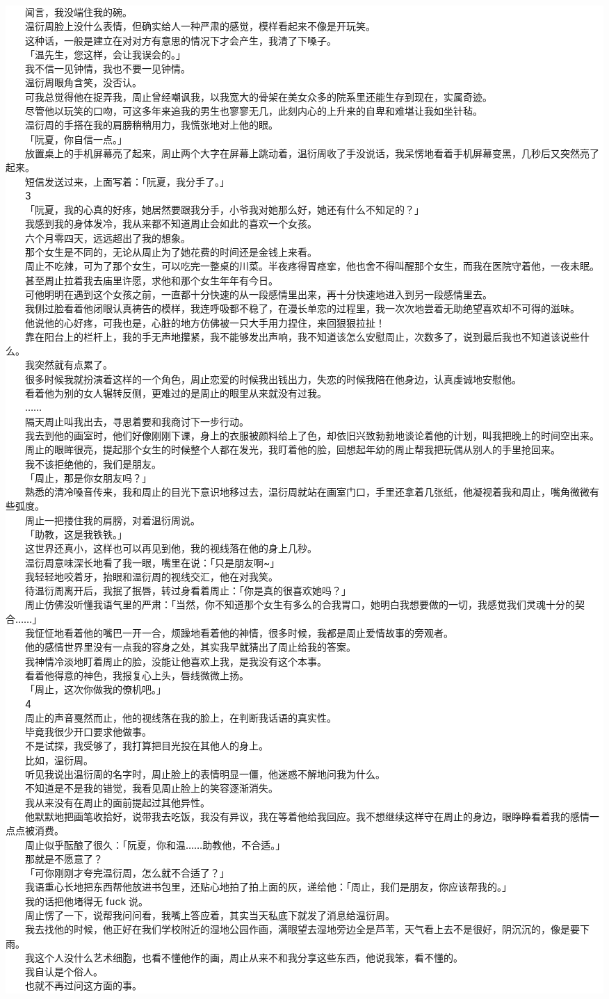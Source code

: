 &emsp;&emsp;闻言，我没端住我的碗。  
&emsp;&emsp;温衍周脸上没什么表情，但确实给人一种严肃的感觉，模样看起来不像是开玩笑。  
&emsp;&emsp;这种话，一般是建立在对对方有意思的情况下才会产生，我清了下嗓子。  
&emsp;&emsp;「温先生，您这样，会让我误会的。」  
&emsp;&emsp;我不信一见钟情，我也不要一见钟情。  
&emsp;&emsp;温衍周眼角含笑，没否认。  
&emsp;&emsp;可我总觉得他在捉弄我，周止曾经嘲讽我，以我宽大的骨架在美女众多的院系里还能生存到现在，实属奇迹。  
&emsp;&emsp;尽管他以玩笑的口吻，可这多年来追我的男生也寥寥无几，此刻内心的上升来的自卑和难堪让我如坐针毡。  
&emsp;&emsp;温衍周的手搭在我的肩膀稍稍用力，我慌张地对上他的眼。  
&emsp;&emsp;「阮夏，你自信一点。」  
&emsp;&emsp;放置桌上的手机屏幕亮了起来，周止两个大字在屏幕上跳动着，温衍周收了手没说话，我呆愣地看着手机屏幕变黑，几秒后又突然亮了起来。  
&emsp;&emsp;短信发送过来，上面写着：「阮夏，我分手了。」  
&emsp;&emsp;3  
&emsp;&emsp;「阮夏，我的心真的好疼，她居然要跟我分手，小爷我对她那么好，她还有什么不知足的？」  
&emsp;&emsp;我感到我的身体发冷，我从来都不知道周止会如此的喜欢一个女孩。  
&emsp;&emsp;六个月零四天，远远超出了我的想象。  
&emsp;&emsp;那个女生是不同的，无论从周止为了她花费的时间还是金钱上来看。  
&emsp;&emsp;周止不吃辣，可为了那个女生，可以吃完一整桌的川菜。半夜疼得胃痉挛，他也舍不得叫醒那个女生，而我在医院守着他，一夜未眠。  
&emsp;&emsp;甚至周止拉着我去庙里许愿，求他和那个女生年年有今日。  
&emsp;&emsp;可他明明在遇到这个女孩之前，一直都十分快速的从一段感情里出来，再十分快速地进入到另一段感情里去。  
&emsp;&emsp;我侧过脸看着他闭眼认真祷告的模样，我连呼吸都不稳了，在漫长单恋的过程里，我一次次地尝着无助绝望喜欢却不可得的滋味。  
&emsp;&emsp;他说他的心好疼，可我也是，心脏的地方仿佛被一只大手用力捏住，来回狠狠拉扯！  
&emsp;&emsp;靠在阳台上的栏杆上，我的手无声地攥紧，我不能够发出声响，我不知道该怎么安慰周止，次数多了，说到最后我也不知道该说些什么。  
&emsp;&emsp;我突然就有点累了。  
&emsp;&emsp;很多时候我就扮演着这样的一个角色，周止恋爱的时候我出钱出力，失恋的时候我陪在他身边，认真虔诚地安慰他。  
&emsp;&emsp;看着他为别的女人辗转反侧，更难过的是周止的眼里从来就没有过我。  
&emsp;&emsp;……  
&emsp;&emsp;隔天周止叫我出去，寻思着要和我商讨下一步行动。  
&emsp;&emsp;我去到他的画室时，他们好像刚刚下课，身上的衣服被颜料给上了色，却依旧兴致勃勃地谈论着他的计划，叫我把晚上的时间空出来。  
&emsp;&emsp;周止的眼眸很亮，提起那个女生的时候整个人都在发光，我盯着他的脸，回想起年幼的周止帮我把玩偶从别人的手里抢回来。  
&emsp;&emsp;我不该拒绝他的，我们是朋友。  
&emsp;&emsp;「周止，那是你女朋友吗？」  
&emsp;&emsp;熟悉的清冷嗓音传来，我和周止的目光下意识地移过去，温衍周就站在画室门口，手里还拿着几张纸，他凝视着我和周止，嘴角微微有些弧度。  
&emsp;&emsp;周止一把搂住我的肩膀，对着温衍周说。  
&emsp;&emsp;「助教，这是我铁铁。」  
&emsp;&emsp;这世界还真小，这样也可以再见到他，我的视线落在他的身上几秒。  
&emsp;&emsp;温衍周意味深长地看了我一眼，嘴里在说：「只是朋友啊~」  
&emsp;&emsp;我轻轻地咬着牙，抬眼和温衍周的视线交汇，他在对我笑。  
&emsp;&emsp;待温衍周离开后，我抿了抿唇，转过身看着周止：「你是真的很喜欢她吗？」  
&emsp;&emsp;周止仿佛没听懂我语气里的严肃：「当然，你不知道那个女生有多么的合我胃口，她明白我想要做的一切，我感觉我们灵魂十分的契合……」  
&emsp;&emsp;我怔怔地看着他的嘴巴一开一合，烦躁地看着他的神情，很多时候，我都是周止爱情故事的旁观者。  
&emsp;&emsp;他的感情世界里没有一点我的容身之处，其实我早就猜出了周止给我的答案。  
&emsp;&emsp;我神情冷淡地盯着周止的脸，没能让他喜欢上我，是我没有这个本事。  
&emsp;&emsp;看着他得意的神色，我报复心上头，唇线微微上扬。  
&emsp;&emsp;「周止，这次你做我的僚机吧。」  
&emsp;&emsp;4  
&emsp;&emsp;周止的声音戛然而止，他的视线落在我的脸上，在判断我话语的真实性。  
&emsp;&emsp;毕竟我很少开口要求他做事。  
&emsp;&emsp;不是试探，我受够了，我打算把目光投在其他人的身上。  
&emsp;&emsp;比如，温衍周。  
&emsp;&emsp;听见我说出温衍周的名字时，周止脸上的表情明显一僵，他迷惑不解地问我为什么。  
&emsp;&emsp;不知道是不是我的错觉，我看见周止脸上的笑容逐渐消失。  
&emsp;&emsp;我从来没有在周止的面前提起过其他异性。  
&emsp;&emsp;他默默地把画笔收拾好，说带我去吃饭，我没有异议，我在等着他给我回应。我不想继续这样守在周止的身边，眼睁睁看着我的感情一点点被消费。  
&emsp;&emsp;周止似乎酝酿了很久：「阮夏，你和温……助教他，不合适。」  
&emsp;&emsp;那就是不愿意了？  
&emsp;&emsp;「可你刚刚才夸完温衍周，怎么就不合适了？」  
&emsp;&emsp;我语重心长地把东西帮他放进书包里，还贴心地拍了拍上面的灰，递给他：「周止，我们是朋友，你应该帮我的。」  
&emsp;&emsp;我的话把他堵得无 fuck 说。  
&emsp;&emsp;周止愣了一下，说帮我问问看，我嘴上答应着，其实当天私底下就发了消息给温衍周。  
&emsp;&emsp;我去找他的时候，他正好在我们学校附近的湿地公园作画，满眼望去湿地旁边全是芦苇，天气看上去不是很好，阴沉沉的，像是要下雨。  
&emsp;&emsp;我这个人没什么艺术细胞，也看不懂他作的画，周止从来不和我分享这些东西，他说我笨，看不懂的。  
&emsp;&emsp;我自认是个俗人。  
&emsp;&emsp;也就不再过问这方面的事。  